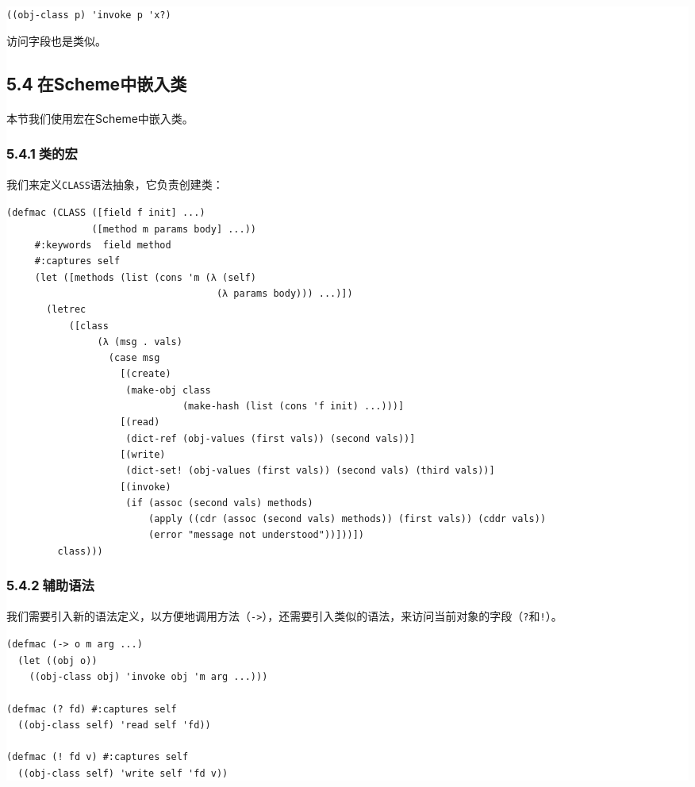 ```Racket
((obj-class p) 'invoke p 'x?)
```

访问字段也是类似。

## 5.4 在Scheme中嵌入类

本节我们使用宏在Scheme中嵌入类。

### 5.4.1 类的宏

我们来定义`CLASS`语法抽象，它负责创建类：

```Racket
(defmac (CLASS ([field f init] ...)
               ([method m params body] ...))
     #:keywords  field method
     #:captures self
     (let ([methods (list (cons 'm (λ (self)
                                     (λ params body))) ...)])
       (letrec
           ([class
                (λ (msg . vals)
                  (case msg
                    [(create)
                     (make-obj class
                               (make-hash (list (cons 'f init) ...)))]
                    [(read)
                     (dict-ref (obj-values (first vals)) (second vals))]
                    [(write)
                     (dict-set! (obj-values (first vals)) (second vals) (third vals))]
                    [(invoke)
                     (if (assoc (second vals) methods)
                         (apply ((cdr (assoc (second vals) methods)) (first vals)) (cddr vals))
                         (error "message not understood"))]))])
         class)))
```

### 5.4.2 辅助语法

我们需要引入新的语法定义，以方便地调用方法（`->`），还需要引入类似的语法，来访问当前对象的字段（`?`和`!`）。

```Racket
(defmac (-> o m arg ...)
  (let ((obj o))
    ((obj-class obj) 'invoke obj 'm arg ...)))

(defmac (? fd) #:captures self
  ((obj-class self) 'read self 'fd))

(defmac (! fd v) #:captures self
  ((obj-class self) 'write self 'fd v))
```
